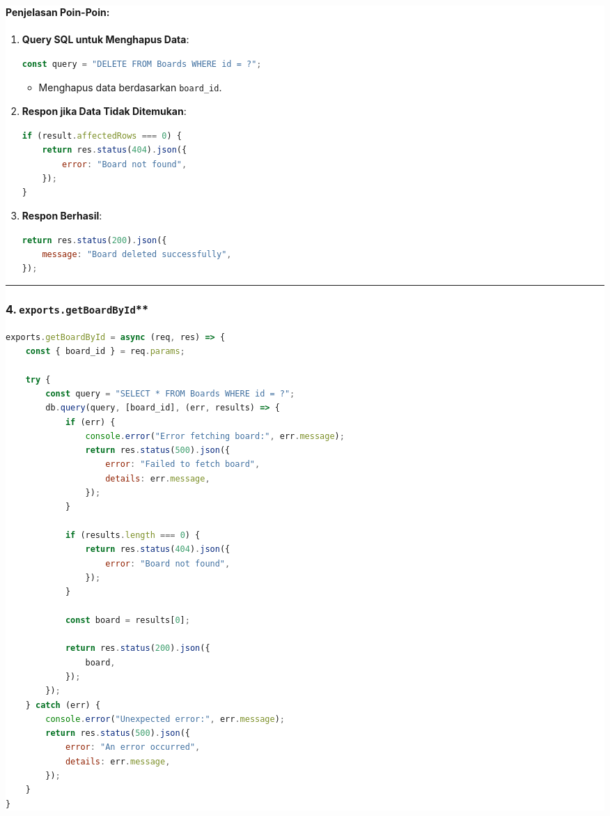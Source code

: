 #### Penjelasan Poin-Poin:
1. **Query SQL untuk Menghapus Data**:
   ```javascript
   const query = "DELETE FROM Boards WHERE id = ?";
   ```
   - Menghapus data berdasarkan `board_id`.

2. **Respon jika Data Tidak Ditemukan**:
   ```javascript
   if (result.affectedRows === 0) {
       return res.status(404).json({
           error: "Board not found",
       });
   }
   ```

3. **Respon Berhasil**:
   ```javascript
   return res.status(200).json({
       message: "Board deleted successfully",
   });
   ```

---

### 4. `exports.getBoardById`**
```javascript
exports.getBoardById = async (req, res) => {
    const { board_id } = req.params;

    try {
        const query = "SELECT * FROM Boards WHERE id = ?";
        db.query(query, [board_id], (err, results) => {
            if (err) {
                console.error("Error fetching board:", err.message);
                return res.status(500).json({
                    error: "Failed to fetch board",
                    details: err.message,
                });
            }

            if (results.length === 0) {
                return res.status(404).json({
                    error: "Board not found",
                });
            }

            const board = results[0];

            return res.status(200).json({
                board,
            });
        });
    } catch (err) {
        console.error("Unexpected error:", err.message);
        return res.status(500).json({
            error: "An error occurred",
            details: err.message,
        });
    }
}
```
